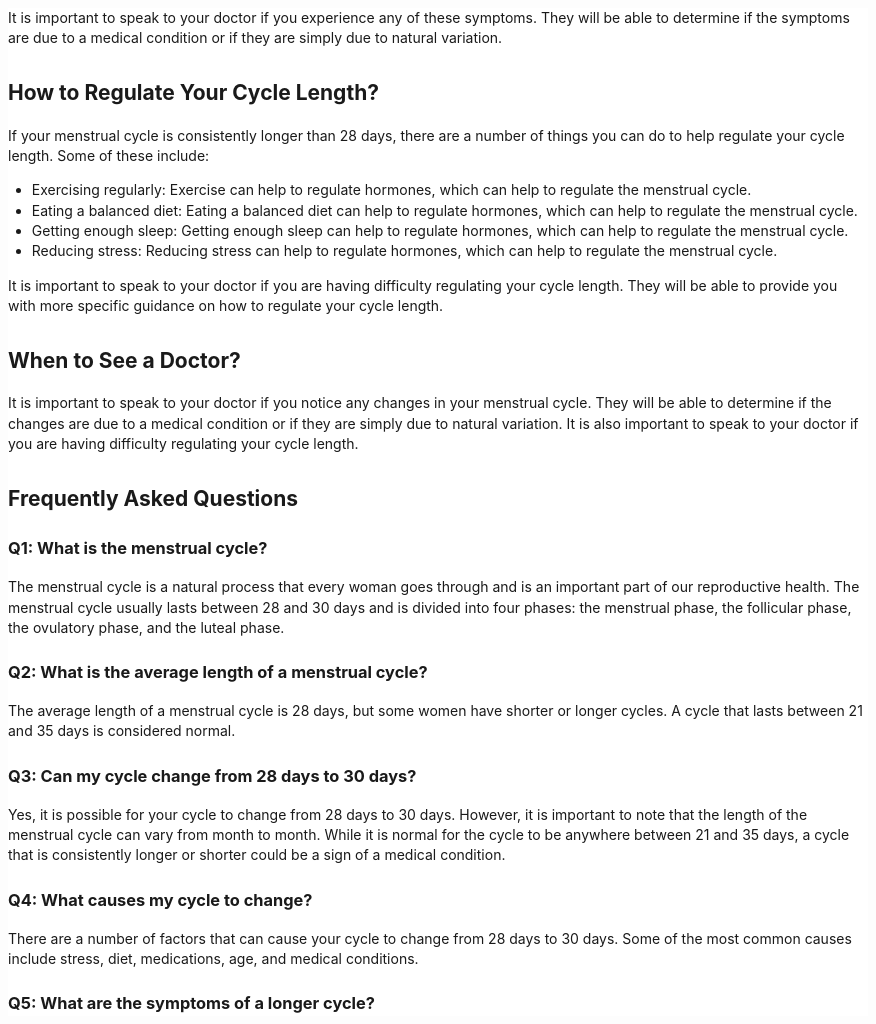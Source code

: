 <p>It is important to speak to your doctor if you experience any of these symptoms. They will be able to determine if the symptoms are due to a medical condition or if they are simply due to natural variation.</p>

<h2>How to Regulate Your Cycle Length?</h2>

<p>If your menstrual cycle is consistently longer than 28 days, there are a number of things you can do to help regulate your cycle length. Some of these include:</p>

<ul>
    <li>Exercising regularly: Exercise can help to regulate hormones, which can help to regulate the menstrual cycle.</li>
    <li>Eating a balanced diet: Eating a balanced diet can help to regulate hormones, which can help to regulate the menstrual cycle.</li>
    <li>Getting enough sleep: Getting enough sleep can help to regulate hormones, which can help to regulate the menstrual cycle.</li>
    <li>Reducing stress: Reducing stress can help to regulate hormones, which can help to regulate the menstrual cycle.</li>
</ul>

<p>It is important to speak to your doctor if you are having difficulty regulating your cycle length. They will be able to provide you with more specific guidance on how to regulate your cycle length.</p>

<h2>When to See a Doctor?</h2>

<p>It is important to speak to your doctor if you notice any changes in your menstrual cycle. They will be able to determine if the changes are due to a medical condition or if they are simply due to natural variation. It is also important to speak to your doctor if you are having difficulty regulating your cycle length.</p>

<h2>Frequently Asked Questions</h2>

<h3>Q1: What is the menstrual cycle?</h3>

<p>The menstrual cycle is a natural process that every woman goes through and is an important part of our reproductive health. The menstrual cycle usually lasts between 28 and 30 days and is divided into four phases: the menstrual phase, the follicular phase, the ovulatory phase, and the luteal phase.</p>

<h3>Q2: What is the average length of a menstrual cycle?</h3>

<p>The average length of a menstrual cycle is 28 days, but some women have shorter or longer cycles. A cycle that lasts between 21 and 35 days is considered normal.</p>

<h3>Q3: Can my cycle change from 28 days to 30 days?</h3>

<p>Yes, it is possible for your cycle to change from 28 days to 30 days. However, it is important to note that the length of the menstrual cycle can vary from month to month. While it is normal for the cycle to be anywhere between 21 and 35 days, a cycle that is consistently longer or shorter could be a sign of a medical condition.</p>

<h3>Q4: What causes my cycle to change?</h3>

<p>There are a number of factors that can cause your cycle to change from 28 days to 30 days. Some of the most common causes include stress, diet, medications, age, and medical conditions.</p>

<h3>Q5: What are the symptoms of a longer cycle?</h3>
